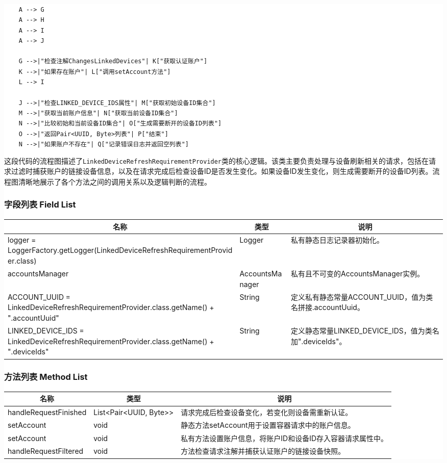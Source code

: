 ```mermaid
    A --> G
    A --> H
    A --> I
    A --> J

    G -->|"检查注解ChangesLinkedDevices"| K["获取认证账户"]
    K -->|"如果存在账户"| L["调用setAccount方法"]
    L --> I

    J -->|"检查LINKED_DEVICE_IDS属性"| M["获取初始设备ID集合"]
    M -->|"获取当前账户信息"| N["获取当前设备ID集合"]
    N -->|"比较初始和当前设备ID集合"| O["生成需要断开的设备ID列表"]
    O -->|"返回Pair<UUID, Byte>列表"| P["结束"]
    N -->|"如果账户不存在"| Q["记录错误日志并返回空列表"]
```

这段代码的流程图描述了`LinkedDeviceRefreshRequirementProvider`类的核心逻辑。该类主要负责处理与设备刷新相关的请求，包括在请求过滤时捕获账户的链接设备信息，以及在请求完成后检查设备ID是否发生变化。如果设备ID发生变化，则生成需要断开的设备ID列表。流程图清晰地展示了各个方法之间的调用关系以及逻辑判断的流程。

### 字段列表 Field List

| 名称  | 类型  | 说明 |
|-------|-------|------|
| logger = LoggerFactory.getLogger(LinkedDeviceRefreshRequirementProvider.class) | Logger | 私有静态日志记录器初始化。 |
| accountsManager | AccountsManager | 私有且不可变的AccountsManager实例。 |
| ACCOUNT_UUID = LinkedDeviceRefreshRequirementProvider.class.getName() + ".accountUuid" | String | 定义私有静态常量ACCOUNT_UUID，值为类名拼接.accountUuid。 |
| LINKED_DEVICE_IDS = LinkedDeviceRefreshRequirementProvider.class.getName() + ".deviceIds" | String | 定义静态常量LINKED_DEVICE_IDS，值为类名加".deviceIds"。 |

### 方法列表 Method List

| 名称  | 类型  | 说明 |
|-------|-------|------|
| handleRequestFinished | List<Pair<UUID, Byte>> | 请求完成后检查设备变化，若变化则设备需重新认证。 |
| setAccount | void | 静态方法setAccount用于设置容器请求中的账户信息。 |
| setAccount | void | 私有方法设置账户信息，将账户ID和设备ID存入容器请求属性中。 |
| handleRequestFiltered | void | 方法检查请求注解并捕获认证账户的链接设备快照。 |




